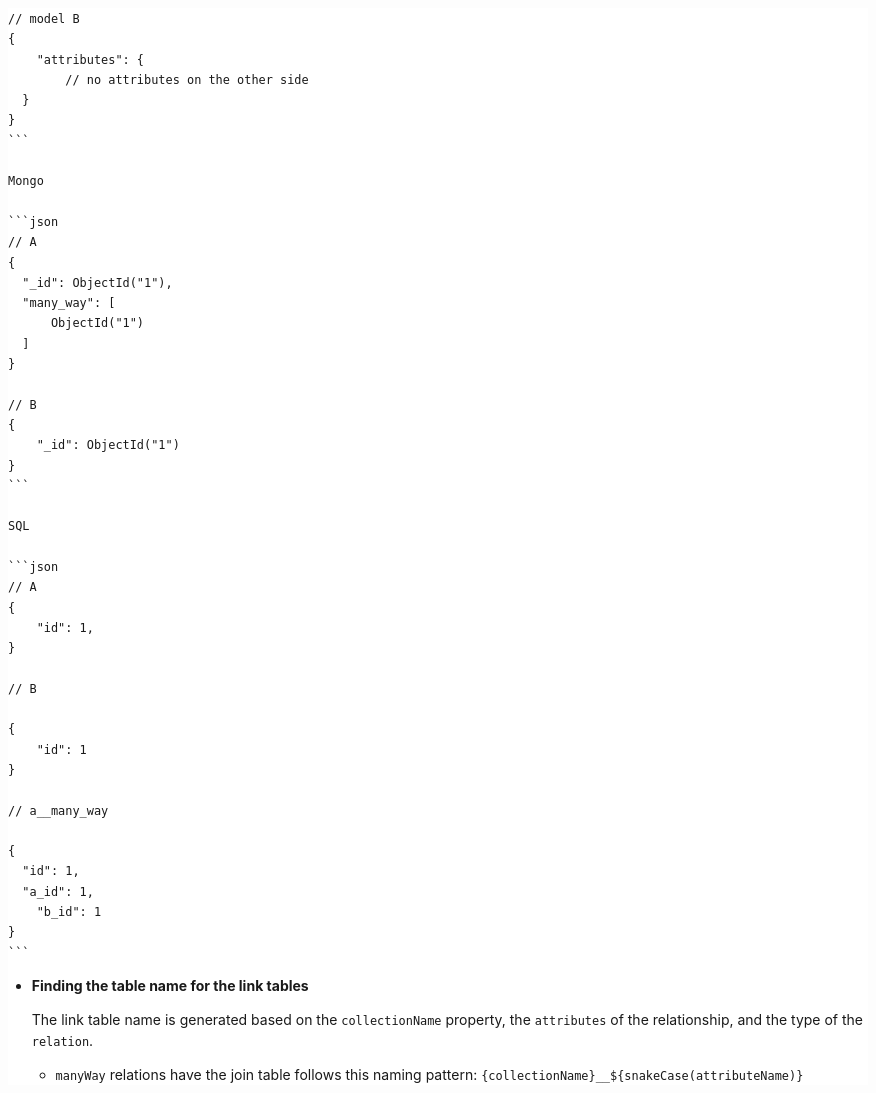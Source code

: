     // model B
    {
    	"attributes": {
    		// no attributes on the other side
      }
    }
    ```
    
    Mongo
    
    ```json
    // A
    {
      "_id": ObjectId("1"),
      "many_way": [
    	  ObjectId("1")
      ]
    }
    
    // B
    {
    	"_id": ObjectId("1")
    }
    ```
    
    SQL
    
    ```json
    // A
    {
    	"id": 1,
    }
    
    // B
    
    {
    	"id": 1
    }
    
    // a__many_way
    
    {
      "id": 1,
      "a_id": 1,
    	"b_id": 1
    }
    ```
    

- **Finding the table name for the link tables**
    
    The link table name is generated based on the `collectionName` property, the `attributes` of the relationship, and the type of the `relation`.
    
    - `manyWay` relations have the join table follows this naming pattern: `{collectionName}__${snakeCase(attributeName)}`
        